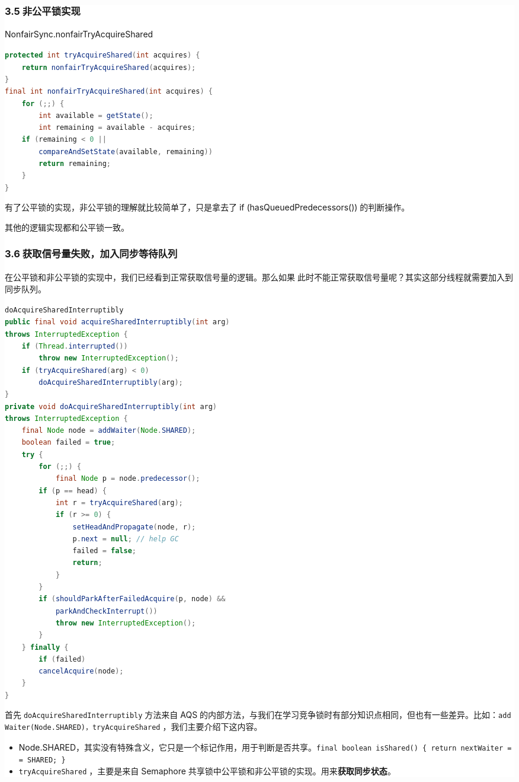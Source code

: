 ### 3.5 非公平锁实现
NonfairSync.nonfairTryAcquireShared
```java
protected int tryAcquireShared(int acquires) {
	return nonfairTryAcquireShared(acquires);
}
final int nonfairTryAcquireShared(int acquires) {
	for (;;) {
		int available = getState();
		int remaining = available - acquires;
	if (remaining < 0 ||
		compareAndSetState(available, remaining))
		return remaining;
	}
} 
```
有了公平锁的实现，非公平锁的理解就比较简单了，只是拿去了 if
(hasQueuedPredecessors()) 的判断操作。

其他的逻辑实现都和公平锁一致。

### 3.6 获取信号量失败，加入同步等待队列
在公平锁和非公平锁的实现中，我们已经看到正常获取信号量的逻辑。那么如果
此时不能正常获取信号量呢？其实这部分线程就需要加入到同步队列。
```java
doAcquireSharedInterruptibly
public final void acquireSharedInterruptibly(int arg)
throws InterruptedException {
	if (Thread.interrupted())
		throw new InterruptedException();
	if (tryAcquireShared(arg) < 0)
		doAcquireSharedInterruptibly(arg);
}
private void doAcquireSharedInterruptibly(int arg)
throws InterruptedException {
	final Node node = addWaiter(Node.SHARED);
	boolean failed = true;
	try {
		for (;;) {
			final Node p = node.predecessor();
		if (p == head) {
			int r = tryAcquireShared(arg);
			if (r >= 0) {
				setHeadAndPropagate(node, r);
				p.next = null; // help GC
				failed = false;
				return;
			}
		}
		if (shouldParkAfterFailedAcquire(p, node) &&
			parkAndCheckInterrupt())
			throw new InterruptedException();
		}
	} finally {
		if (failed)
		cancelAcquire(node);
	}
}
```
首先 `doAcquireSharedInterruptibly` 方法来自 AQS 的内部方法，与我们在学习竞争锁时有部分知识点相同，但也有一些差异。比如：`addWaiter(Node.SHARED)，tryAcquireShared` ，我们主要介绍下这内容。
- Node.SHARED，其实没有特殊含义，它只是一个标记作用，用于判断是否共享。`final boolean isShared() { return nextWaiter == SHARED; }`
- `tryAcquireShared` ，主要是来自 Semaphore 共享锁中公平锁和非公平锁的实现。用来**获取同步状态**。